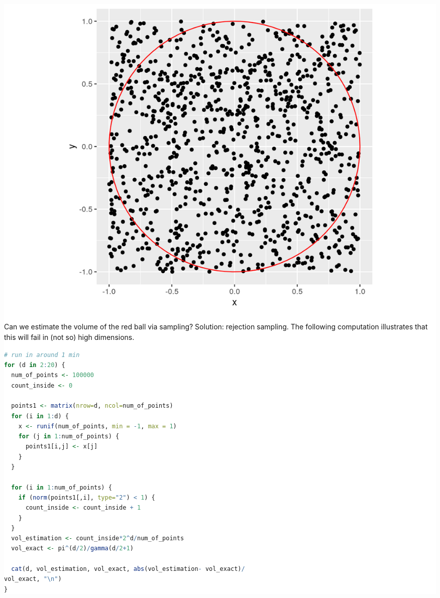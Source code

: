 ![](figs/naiveMC.png)

Can we estimate the volume of the red ball via sampling? Solution: rejection sampling. The following computation illustrates that this will fail in (not so) high dimensions.

```r
# run in around 1 min
for (d in 2:20) {
  num_of_points <- 100000
  count_inside <- 0

  points1 <- matrix(nrow=d, ncol=num_of_points)
  for (i in 1:d) {
    x <- runif(num_of_points, min = -1, max = 1)
    for (j in 1:num_of_points) {
      points1[i,j] <- x[j]
    }
  }

  for (i in 1:num_of_points) {
    if (norm(points1[,i], type="2") < 1) {
      count_inside <- count_inside + 1
    }
  }
  vol_estimation <- count_inside*2^d/num_of_points
  vol_exact <- pi^(d/2)/gamma(d/2+1)

  cat(d, vol_estimation, vol_exact, abs(vol_estimation- vol_exact)/
vol_exact, "\n")
}
```
